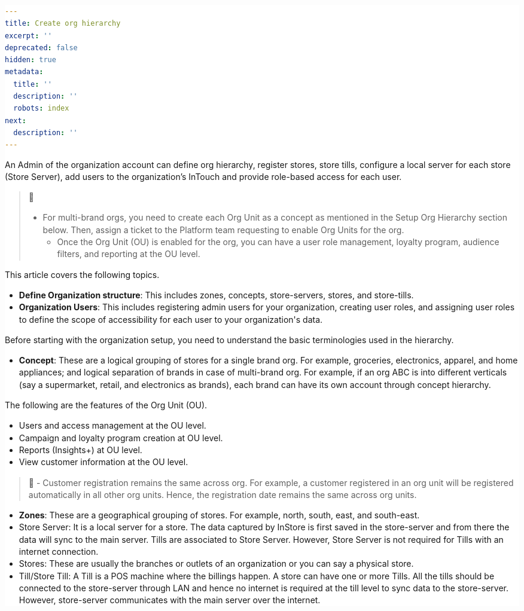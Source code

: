 ```yaml
---
title: Create org hierarchy
excerpt: ''
deprecated: false
hidden: true
metadata:
  title: ''
  description: ''
  robots: index
next:
  description: ''
---
```


An Admin of the organization account can define org hierarchy, register stores, store tills, configure a local server for each store (Store Server), add users to the organization’s InTouch and provide role-based access for each user.

> 📘
>
> * For multi-brand orgs, you need to create each Org Unit as a concept as mentioned in the Setup Org Hierarchy section below. Then, assign a ticket to the Platform team requesting to enable Org Units for the org.
>   * Once the Org Unit (OU) is enabled for the org, you can have a user role management, loyalty program, audience filters, and reporting at the OU level.

This article covers the following topics.

* **Define Organization structure**: This includes zones, concepts, store-servers, stores, and store-tills.
* **Organization Users**: This includes registering admin users for your organization, creating user roles, and assigning user roles to define the scope of accessibility for each user to your organization's data.

Before starting with the organization setup, you need to understand the basic terminologies used in the hierarchy. 

* **Concept**: These are a logical grouping of stores for a single brand org. For example, groceries, electronics, apparel, and home appliances; and logical separation of brands in case of multi-brand org. For example, if an org ABC is into different verticals (say a supermarket, retail, and electronics as brands), each brand can have its own account through concept hierarchy.

The following are the features of the Org Unit (OU).

* Users and access management at the OU level.
* Campaign and loyalty program creation at OU level.
* Reports (Insights+) at OU level.
* View customer information at the OU level. 

> 📘 - Customer registration remains the same across org. For example, a customer registered in an org unit will be registered automatically in all other org units. Hence, the registration date remains the same across org units.

* **Zones**: These are a geographical grouping of stores. For example, north, south, east, and south-east.
* Store Server: It is a local server for a store. The data captured by InStore is first saved in the store-server and from there the data will sync to the main server. Tills are associated to Store Server. However, Store Server is not required for Tills with an internet connection.
* Stores: These are usually the branches or outlets of an organization or you can say a physical store.
* Till/Store Till: A Till is a POS machine where the billings happen. A store can have one or more Tills. All the tills should be connected to the store-server through LAN and hence no internet is required at the till level to sync data to the store-server. However, store-server communicates with the main server over the internet. 
